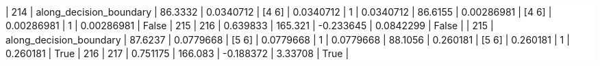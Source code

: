 | 214 | along_decision_boundary |     86.3332 | 0.0340712   | [4 6]    |   0.0340712   |      1 | 0.0340712   |      86.6155 | 0.00286981  | [4 6]     |    0.00286981  |       1 | 0.00286981  | False     |    215 |             216 |                0.639833 |              165.321   | -0.233645  |     0.0842299   | False           |
| 215 | along_decision_boundary |     87.6237 | 0.0779668   | [5 6]    |   0.0779668   |      1 | 0.0779668   |      88.1056 | 0.260181    | [5 6]     |    0.260181    |       1 | 0.260181    | True      |    216 |             217 |                0.751175 |              166.083   | -0.188372  |     3.33708     | True            |